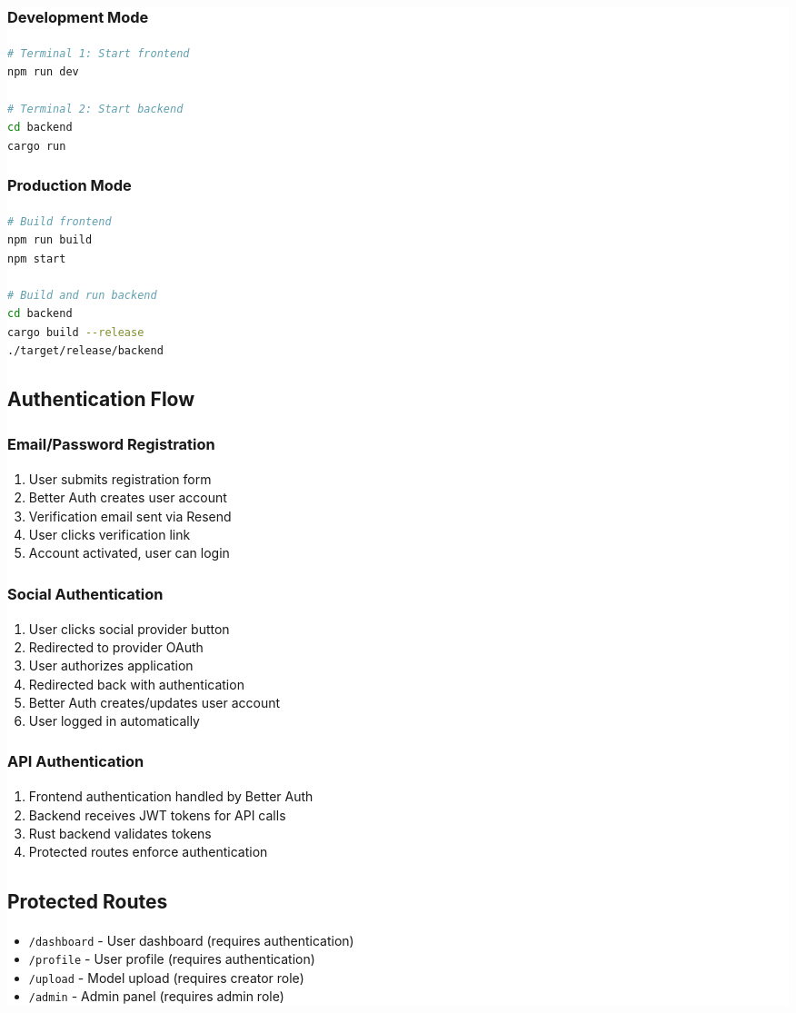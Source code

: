 ### Development Mode

```bash
# Terminal 1: Start frontend
npm run dev

# Terminal 2: Start backend
cd backend
cargo run
```

### Production Mode

```bash
# Build frontend
npm run build
npm start

# Build and run backend
cd backend
cargo build --release
./target/release/backend
```

## Authentication Flow

### Email/Password Registration
1. User submits registration form
2. Better Auth creates user account
3. Verification email sent via Resend
4. User clicks verification link
5. Account activated, user can login

### Social Authentication
1. User clicks social provider button
2. Redirected to provider OAuth
3. User authorizes application
4. Redirected back with authentication
5. Better Auth creates/updates user account
6. User logged in automatically

### API Authentication
1. Frontend authentication handled by Better Auth
2. Backend receives JWT tokens for API calls
3. Rust backend validates tokens
4. Protected routes enforce authentication

## Protected Routes

- `/dashboard` - User dashboard (requires authentication)
- `/profile` - User profile (requires authentication)  
- `/upload` - Model upload (requires creator role)
- `/admin` - Admin panel (requires admin role)
